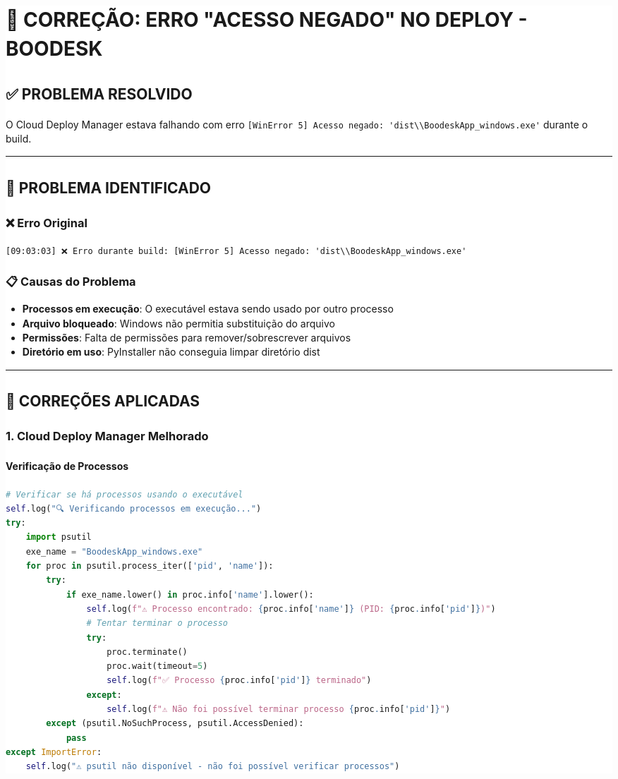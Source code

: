 # 🔧 CORREÇÃO: ERRO "ACESSO NEGADO" NO DEPLOY - BOODESK

## ✅ PROBLEMA RESOLVIDO

O Cloud Deploy Manager estava falhando com erro `[WinError 5] Acesso negado: 'dist\\BoodeskApp_windows.exe'` durante o build.

---

## 🎯 PROBLEMA IDENTIFICADO

### **❌ Erro Original**
```
[09:03:03] ❌ Erro durante build: [WinError 5] Acesso negado: 'dist\\BoodeskApp_windows.exe'
```

### **📋 Causas do Problema**
- **Processos em execução**: O executável estava sendo usado por outro processo
- **Arquivo bloqueado**: Windows não permitia substituição do arquivo
- **Permissões**: Falta de permissões para remover/sobrescrever arquivos
- **Diretório em uso**: PyInstaller não conseguia limpar diretório dist

---

## 🔧 CORREÇÕES APLICADAS

### **1. Cloud Deploy Manager Melhorado**

#### **Verificação de Processos**
```python
# Verificar se há processos usando o executável
self.log("🔍 Verificando processos em execução...")
try:
    import psutil
    exe_name = "BoodeskApp_windows.exe"
    for proc in psutil.process_iter(['pid', 'name']):
        try:
            if exe_name.lower() in proc.info['name'].lower():
                self.log(f"⚠️ Processo encontrado: {proc.info['name']} (PID: {proc.info['pid']})")
                # Tentar terminar o processo
                try:
                    proc.terminate()
                    proc.wait(timeout=5)
                    self.log(f"✅ Processo {proc.info['pid']} terminado")
                except:
                    self.log(f"⚠️ Não foi possível terminar processo {proc.info['pid']}")
        except (psutil.NoSuchProcess, psutil.AccessDenied):
            pass
except ImportError:
    self.log("⚠️ psutil não disponível - não foi possível verificar processos")
```
